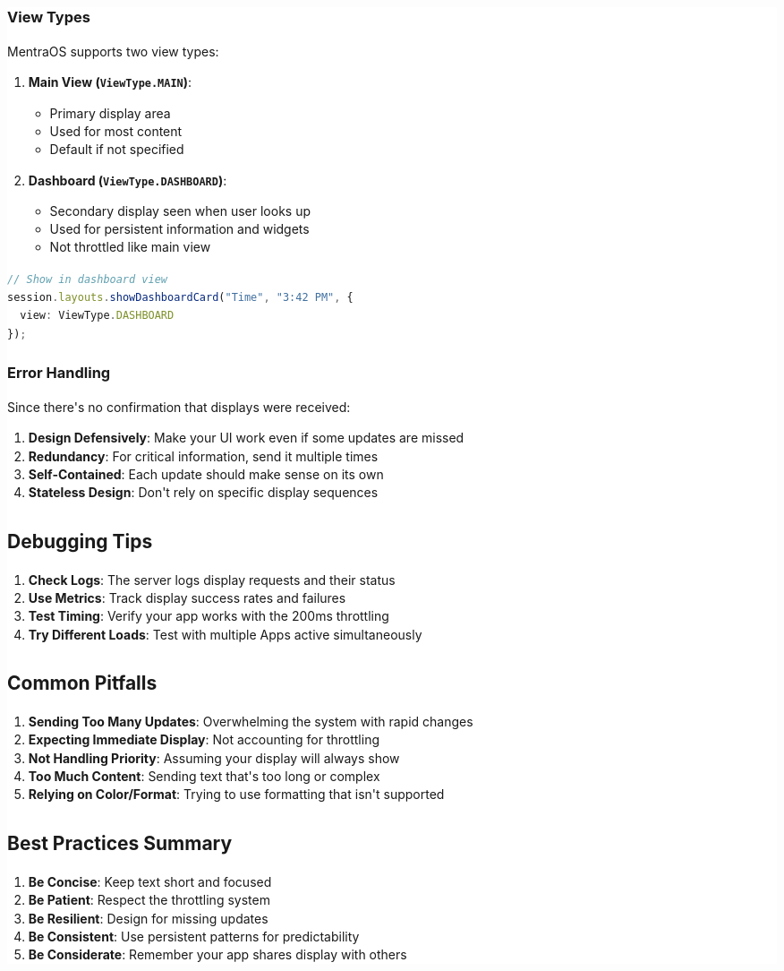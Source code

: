 ### View Types

MentraOS supports two view types:

1. **Main View (`ViewType.MAIN`)**:
   - Primary display area
   - Used for most content
   - Default if not specified

2. **Dashboard (`ViewType.DASHBOARD`)**:
   - Secondary display seen when user looks up
   - Used for persistent information and widgets
   - Not throttled like main view

```typescript
// Show in dashboard view
session.layouts.showDashboardCard("Time", "3:42 PM", {
  view: ViewType.DASHBOARD
});
```

### Error Handling

Since there's no confirmation that displays were received:

1. **Design Defensively**: Make your UI work even if some updates are missed
2. **Redundancy**: For critical information, send it multiple times
3. **Self-Contained**: Each update should make sense on its own
4. **Stateless Design**: Don't rely on specific display sequences

## Debugging Tips

1. **Check Logs**: The server logs display requests and their status
2. **Use Metrics**: Track display success rates and failures
3. **Test Timing**: Verify your app works with the 200ms throttling
4. **Try Different Loads**: Test with multiple Apps active simultaneously

## Common Pitfalls

1. **Sending Too Many Updates**: Overwhelming the system with rapid changes
2. **Expecting Immediate Display**: Not accounting for throttling
3. **Not Handling Priority**: Assuming your display will always show
4. **Too Much Content**: Sending text that's too long or complex
5. **Relying on Color/Format**: Trying to use formatting that isn't supported

## Best Practices Summary

1. **Be Concise**: Keep text short and focused
2. **Be Patient**: Respect the throttling system
3. **Be Resilient**: Design for missing updates
4. **Be Consistent**: Use persistent patterns for predictability
5. **Be Considerate**: Remember your app shares display with others